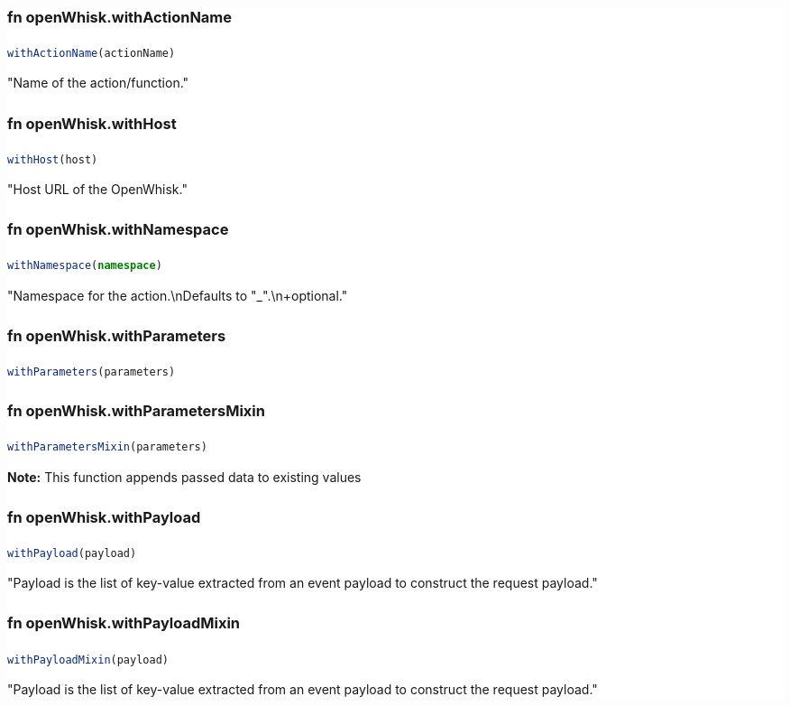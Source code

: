 ### fn openWhisk.withActionName

```ts
withActionName(actionName)
```

"Name of the action/function."

### fn openWhisk.withHost

```ts
withHost(host)
```

"Host URL of the OpenWhisk."

### fn openWhisk.withNamespace

```ts
withNamespace(namespace)
```

"Namespace for the action.\nDefaults to \"_\".\n+optional."

### fn openWhisk.withParameters

```ts
withParameters(parameters)
```



### fn openWhisk.withParametersMixin

```ts
withParametersMixin(parameters)
```



**Note:** This function appends passed data to existing values

### fn openWhisk.withPayload

```ts
withPayload(payload)
```

"Payload is the list of key-value extracted from an event payload to construct the request payload."

### fn openWhisk.withPayloadMixin

```ts
withPayloadMixin(payload)
```

"Payload is the list of key-value extracted from an event payload to construct the request payload."
